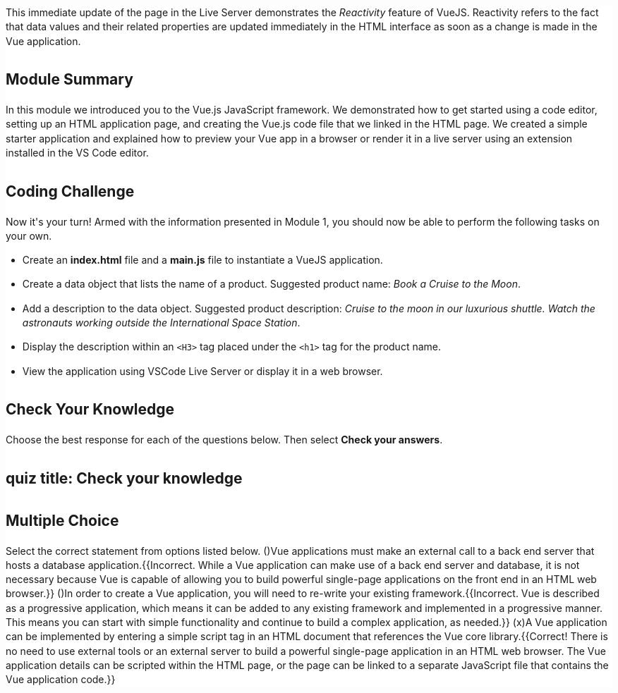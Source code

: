 
This immediate update of the page in the Live Server demonstrates the *Reactivity* feature of VueJS. Reactivity refers to the fact that data values and their related properties are updated immediately in the HTML interface as soon as a change is made in the Vue application.

## Module Summary

In this module we introduced you to the Vue.js JavaScript framework. We demonstrated how to get started using a code editor, setting up an HTML application page, and creating the Vue.js code file that we linked in the HTML page. We created a simple starter application and explained how to preview your Vue app in a browser or render it in a live server using an extension installed in the VS Code editor.

## Coding Challenge

Now it's your turn! Armed with the information presented in Module 1, you should now be able to perform the following tasks on your own.

- Create an **index.html** file and a **main.js** file to instantiate a VueJS application.

- Create a data object that lists the name of a product. Suggested product name: *Book a Cruise to the Moon*.

- Add a description to the data object. Suggested product description: *Cruise to the moon in our luxurious shuttle. Watch the astronauts working outside the International Space Station*.

- Display the description within an `<H3>` tag placed under the `<h1>` tag for the product name.

- View the application using VSCode Live Server or display it in a web browser.

## Check Your Knowledge


Choose the best response for each of the questions below. Then select **Check your answers**.
## quiz title: Check your knowledge

## Multiple Choice
Select the correct statement from options listed below.
()Vue applications must make an external call to a back end server that hosts a database application.{{Incorrect. While a Vue application can make use of a back end server and database, it is not necessary because Vue is capable of allowing you to build powerful single-page applications on the front end in an HTML web browser.}}
()In order to create a Vue application, you will need to re-write your existing framework.{{Incorrect. Vue is described as a progressive application, which means it can be added to any existing framework and implemented in a progressive manner. This means you can start with simple functionality and continue to build a complex application, as needed.}}
(x)A Vue application can be implemented by entering a simple script tag in an HTML document that references the Vue core library.{{Correct! There is no need to use external tools or an external server to build a powerful single-page application in an HTML web browser. The Vue application details can be scripted within the HTML page, or the page can be linked to a separate JavaScript file that contains the Vue application code.}}
